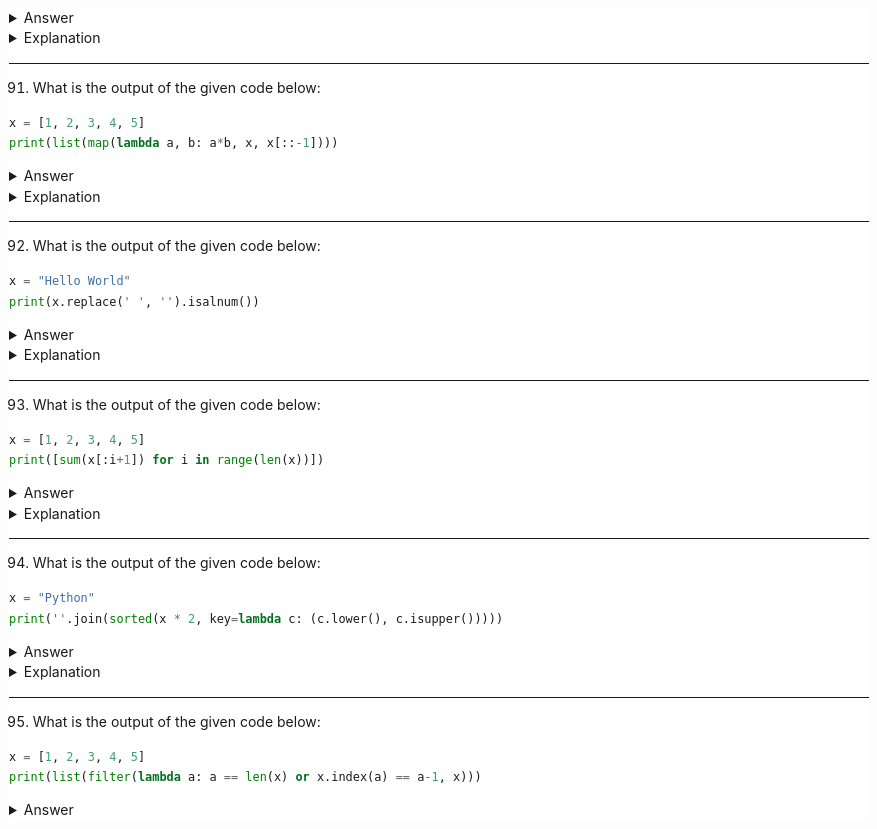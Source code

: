 <details><summary>Answer</summary></details>

<details><summary>Explanation</summary></details>

---

91. What is the output of the given code below:
```python
x = [1, 2, 3, 4, 5]
print(list(map(lambda a, b: a*b, x, x[::-1])))
```

<details><summary>Answer</summary></details>

<details><summary>Explanation</summary></details>

---

92. What is the output of the given code below:
```python
x = "Hello World"
print(x.replace(' ', '').isalnum())
```

<details><summary>Answer</summary></details>

<details><summary>Explanation</summary></details>

---

93. What is the output of the given code below:
```python
x = [1, 2, 3, 4, 5]
print([sum(x[:i+1]) for i in range(len(x))])
```

<details><summary>Answer</summary></details>

<details><summary>Explanation</summary></details>

---

94. What is the output of the given code below:
```python
x = "Python"
print(''.join(sorted(x * 2, key=lambda c: (c.lower(), c.isupper()))))
```

<details><summary>Answer</summary></details>

<details><summary>Explanation</summary></details>

---

95. What is the output of the given code below:
```python
x = [1, 2, 3, 4, 5]
print(list(filter(lambda a: a == len(x) or x.index(a) == a-1, x)))
```

<details><summary>Answer</summary></details>
